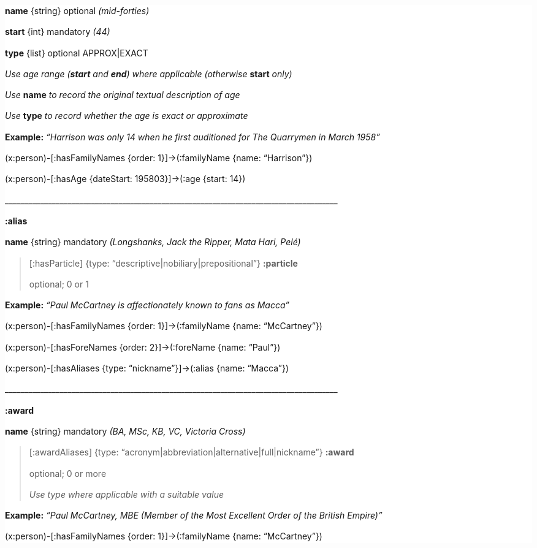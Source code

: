 **name** {string} optional *(mid-forties)*

**start** {int} mandatory *(44)*

**type** {list} optional APPROX|EXACT

*Use age range (***start** *and* **end***) where applicable (otherwise*
**start** *only)*

*Use* **name** *to record the original textual description of age*

*Use* **type** *to record whether the age is exact or approximate*

**Example:** *“Harrison was only 14 when he first auditioned for The
Quarrymen in March 1958”*

(x:person)-[:hasFamilyNames {order: 1}]-\>(:familyName {name:
“Harrison”})

(x:person)-[:hasAge {dateStart: 195803}]-\>(:age {start: 14})

\_\_\_\_\_\_\_\_\_\_\_\_\_\_\_\_\_\_\_\_\_\_\_\_\_\_\_\_\_\_\_\_\_\_\_\_\_\_\_\_\_\_\_\_\_\_\_\_\_\_\_\_\_\_\_\_\_\_\_\_\_\_\_\_\_\_\_\_\_\_\_\_\_\_\_\_\_\_\_\_\_\_\_\_\_

**:alias**

**name** {string} mandatory *(Longshanks, Jack the Ripper, Mata Hari,
Pelé)*

> [:hasParticle] {type: “descriptive|nobiliary|prepositional”}
> **:particle**
>
> optional; 0 or 1

**Example:** *“Paul McCartney is affectionately known to fans as Macca”*

(x:person)-[:hasFamilyNames {order: 1}]-\>(:familyName {name:
“McCartney”})

(x:person)-[:hasForeNames {order: 2}]-\>(:foreName {name: “Paul”})

(x:person)-[:hasAliases {type: “nickname”}]-\>(:alias {name: “Macca”})

\_\_\_\_\_\_\_\_\_\_\_\_\_\_\_\_\_\_\_\_\_\_\_\_\_\_\_\_\_\_\_\_\_\_\_\_\_\_\_\_\_\_\_\_\_\_\_\_\_\_\_\_\_\_\_\_\_\_\_\_\_\_\_\_\_\_\_\_\_\_\_\_\_\_\_\_\_\_\_\_\_\_\_\_\_

**:award**

**name** {string} mandatory *(BA, MSc, KB, VC, Victoria Cross)*

> [:awardAliases] {type:
> “acronym|abbreviation|alternative|full|nickname”} **:award**
>
> optional; 0 or more
>
> *Use type where applicable with a suitable value*

**Example:** *“Paul McCartney, MBE (Member of the Most Excellent Order
of the British Empire)”*

(x:person)-[:hasFamilyNames {order: 1}]-\>(:familyName {name:
“McCartney”})
